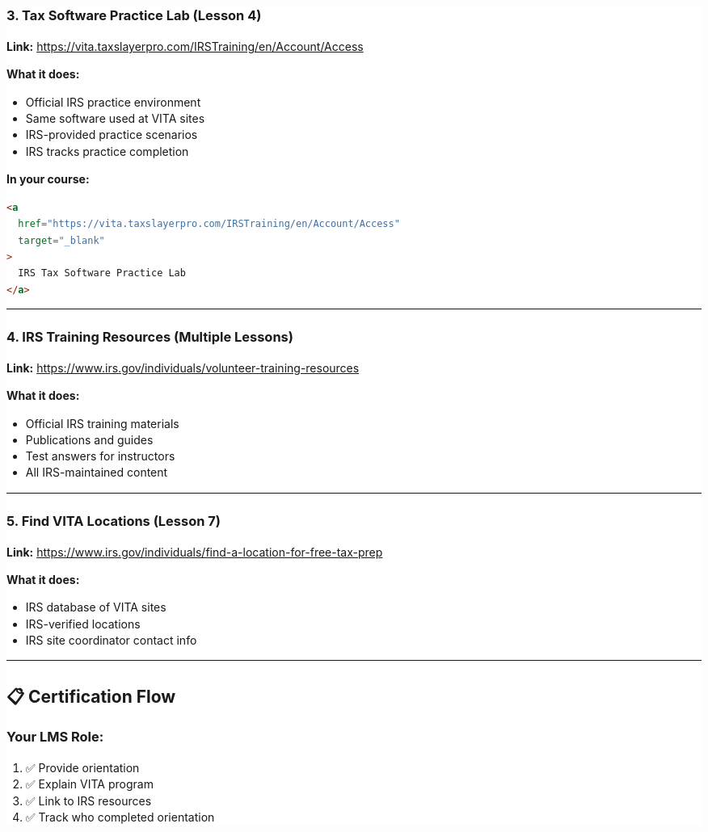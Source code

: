 
### 3. **Tax Software Practice Lab** (Lesson 4)

**Link:** https://vita.taxslayerpro.com/IRSTraining/en/Account/Access

**What it does:**

- Official IRS practice environment
- Same software used at VITA sites
- IRS-provided practice scenarios
- IRS tracks practice completion

**In your course:**

```html
<a
  href="https://vita.taxslayerpro.com/IRSTraining/en/Account/Access"
  target="_blank"
>
  IRS Tax Software Practice Lab
</a>
```

---

### 4. **IRS Training Resources** (Multiple Lessons)

**Link:** https://www.irs.gov/individuals/volunteer-training-resources

**What it does:**

- Official IRS training materials
- Publications and guides
- Test answers for instructors
- All IRS-maintained content

---

### 5. **Find VITA Locations** (Lesson 7)

**Link:** https://www.irs.gov/individuals/find-a-location-for-free-tax-prep

**What it does:**

- IRS database of VITA sites
- IRS-verified locations
- IRS site coordinator contact info

---

## 📋 Certification Flow

### Your LMS Role:

1. ✅ Provide orientation
2. ✅ Explain VITA program
3. ✅ Link to IRS resources
4. ✅ Track who completed orientation
